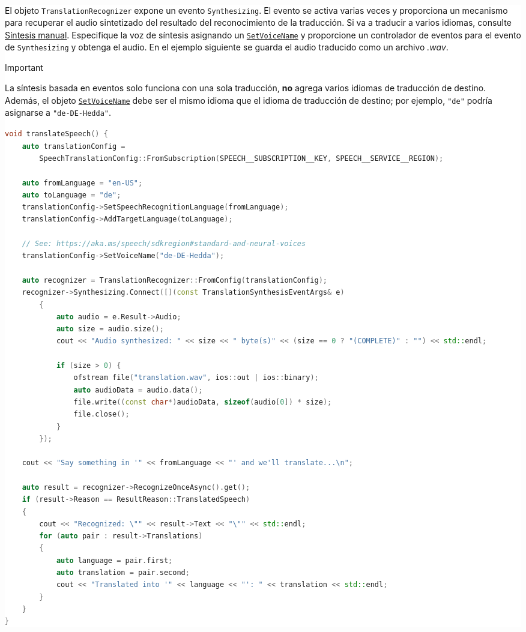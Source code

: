 El objeto `TranslationRecognizer` expone un evento `Synthesizing`. El evento se activa varias veces y proporciona un mecanismo para recuperar el audio sintetizado del resultado del reconocimiento de la traducción. Si va a traducir a varios idiomas, consulte [Síntesis manual](#manual-synthesis). Especifique la voz de síntesis asignando un [`SetVoiceName`][voicename] y proporcione un controlador de eventos para el evento de `Synthesizing` y obtenga el audio. En el ejemplo siguiente se guarda el audio traducido como un archivo *.wav*.

> [!IMPORTANT]
> La síntesis basada en eventos solo funciona con una sola traducción, **no** agrega varios idiomas de traducción de destino. Además, el objeto [`SetVoiceName`][voicename] debe ser el mismo idioma que el idioma de traducción de destino; por ejemplo, `"de"` podría asignarse a `"de-DE-Hedda"`.

```cpp
void translateSpeech() {
    auto translationConfig =
        SpeechTranslationConfig::FromSubscription(SPEECH__SUBSCRIPTION__KEY, SPEECH__SERVICE__REGION);

    auto fromLanguage = "en-US";
    auto toLanguage = "de";
    translationConfig->SetSpeechRecognitionLanguage(fromLanguage);
    translationConfig->AddTargetLanguage(toLanguage);

    // See: https://aka.ms/speech/sdkregion#standard-and-neural-voices
    translationConfig->SetVoiceName("de-DE-Hedda");

    auto recognizer = TranslationRecognizer::FromConfig(translationConfig);
    recognizer->Synthesizing.Connect([](const TranslationSynthesisEventArgs& e)
        {
            auto audio = e.Result->Audio;
            auto size = audio.size();
            cout << "Audio synthesized: " << size << " byte(s)" << (size == 0 ? "(COMPLETE)" : "") << std::endl;

            if (size > 0) {
                ofstream file("translation.wav", ios::out | ios::binary);
                auto audioData = audio.data();
                file.write((const char*)audioData, sizeof(audio[0]) * size);
                file.close();
            }
        });

    cout << "Say something in '" << fromLanguage << "' and we'll translate...\n";

    auto result = recognizer->RecognizeOnceAsync().get();
    if (result->Reason == ResultReason::TranslatedSpeech)
    {
        cout << "Recognized: \"" << result->Text << "\"" << std::endl;
        for (auto pair : result->Translations)
        {
            auto language = pair.first;
            auto translation = pair.second;
            cout << "Translated into '" << language << "': " << translation << std::endl;
        }
    }
}
```


[config]: /cpp/cognitive-services/speech/translation-speechtranslationconfig
[audioconfig]: /cpp/cognitive-services/speech/audio-audioconfig
[recognizer]: /cpp/cognitive-services/speech/translation-translationrecognizer
[recognitionlang]: /cpp/cognitive-services/speech/speechconfig#setspeechrecognitionlanguage
[addlang]: /cpp/cognitive-services/speech/translation-speechtranslationconfig#addtargetlanguage
[translations]: /cpp/cognitive-services/speech/translation-translationrecognitionresult#translations
[voicename]: /cpp/cognitive-services/speech/translation-speechtranslationconfig#setvoicename
[speechsynthesisvoicename]: /cpp/cognitive-services/speech/speechconfig#setspeechsynthesisvoicename